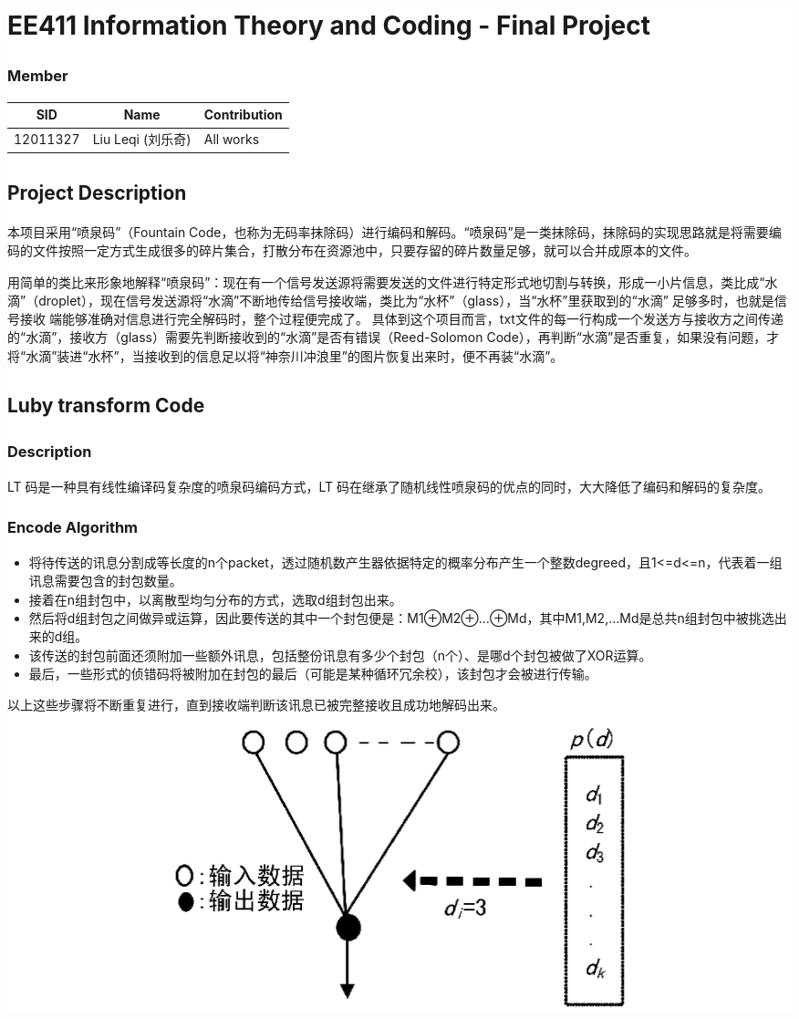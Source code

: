 # EE411 Information Theory and Coding - Final Project

### Member
| SID      | Name              | Contribution |
| -------- | ----------------- | ------------ |
| 12011327 | Liu Leqi (刘乐奇) | All works    |

## Project Description

本项目采用“喷泉码”（Fountain Code，也称为无码率抹除码）进行编码和解码。“喷泉码”是一类抹除码，抹除码的实现思路就是将需要编码的文件按照一定方式生成很多的碎片集合，打散分布在资源池中，只要存留的碎片数量足够，就可以合并成原本的文件。

用简单的类比来形象地解释“喷泉码”：现在有一个信号发送源将需要发送的文件进行特定形式地切割与转换，形成一小片信息，类比成“水滴”（droplet），现在信号发送源将“水滴”不断地传给信号接收端，类比为“水杯”（glass），当“水杯”里获取到的“水滴” 足够多时，也就是信号接收 端能够准确对信息进行完全解码时，整个过程便完成了。 具体到这个项目而言，txt文件的每一行构成一个发送方与接收方之间传递的“水滴”，接收方（glass）需要先判断接收到的“水滴”是否有错误（Reed-Solomon Code），再判断“水滴”是否重复，如果没有问题，才将“水滴”装进“水杯”，当接收到的信息足以将“神奈川冲浪里”的图片恢复出来时，便不再装“水滴”。

## Luby transform Code

### Description

LT 码是一种具有线性编译码复杂度的喷泉码编码方式，LT 码在继承了随机线性喷泉码的优点的同时，大大降低了编码和解码的复杂度。

### Encode Algorithm

* 将待传送的讯息分割成等长度的n个packet，透过随机数产生器依据特定的概率分布产生一个整数degreed，且1<=d<=n，代表着一组讯息需要包含的封包数量。
* 接着在n组封包中，以离散型均匀分布的方式，选取d组封包出来。
* 然后将d组封包之间做异或运算，因此要传送的其中一个封包便是：M1⊕M2⊕…⊕Md，其中M1,M2,…Md是总共n组封包中被挑选出来的d组。
* 该传送的封包前面还须附加一些额外讯息，包括整份讯息有多少个封包（n个）、是哪d个封包被做了XOR运算。
* 最后，一些形式的侦错码将被附加在封包的最后（可能是某种循环冗余校），该封包才会被进行传输。

以上这些步骤将不断重复进行，直到接收端判断该讯息已被完整接收且成功地解码出来。

![encode](pic/encode.png)
